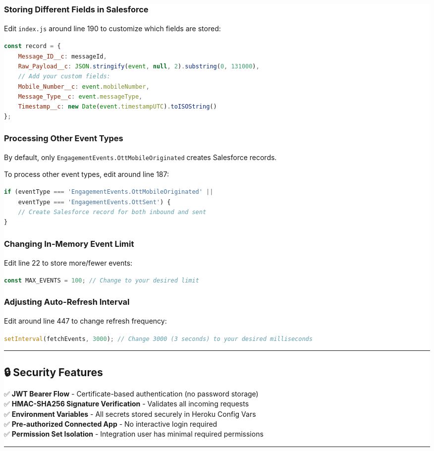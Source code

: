 ### Storing Different Fields in Salesforce

Edit `index.js` around line 190 to customize which fields are stored:

```javascript
const record = {
    Message_ID__c: messageId,
    Raw_Payload__c: JSON.stringify(event, null, 2).substring(0, 131000),
    // Add your custom fields:
    Mobile_Number__c: event.mobileNumber,
    Message_Type__c: event.messageType,
    Timestamp__c: new Date(event.timestampUTC).toISOString()
};
```

### Processing Other Event Types

By default, only `EngagementEvents.OttMobileOriginated` creates Salesforce records.

To process other event types, edit around line 187:

```javascript
if (eventType === 'EngagementEvents.OttMobileOriginated' || 
    eventType === 'EngagementEvents.OttSent') {
    // Create Salesforce record for both inbound and sent
}
```

### Changing In-Memory Event Limit

Edit line 22 to store more/fewer events:

```javascript
const MAX_EVENTS = 100; // Change to your desired limit
```

### Adjusting Auto-Refresh Interval

Edit around line 447 to change refresh frequency:

```javascript
setInterval(fetchEvents, 3000); // Change 3000 (3 seconds) to your desired milliseconds
```

---

## 🔒 Security Features

✅ **JWT Bearer Flow** - Certificate-based authentication (no password storage)  
✅ **HMAC-SHA256 Signature Verification** - Validates all incoming requests  
✅ **Environment Variables** - All secrets stored securely in Heroku Config Vars  
✅ **Pre-authorized Connected App** - No interactive login required  
✅ **Permission Set Isolation** - Integration user has minimal required permissions  

---
